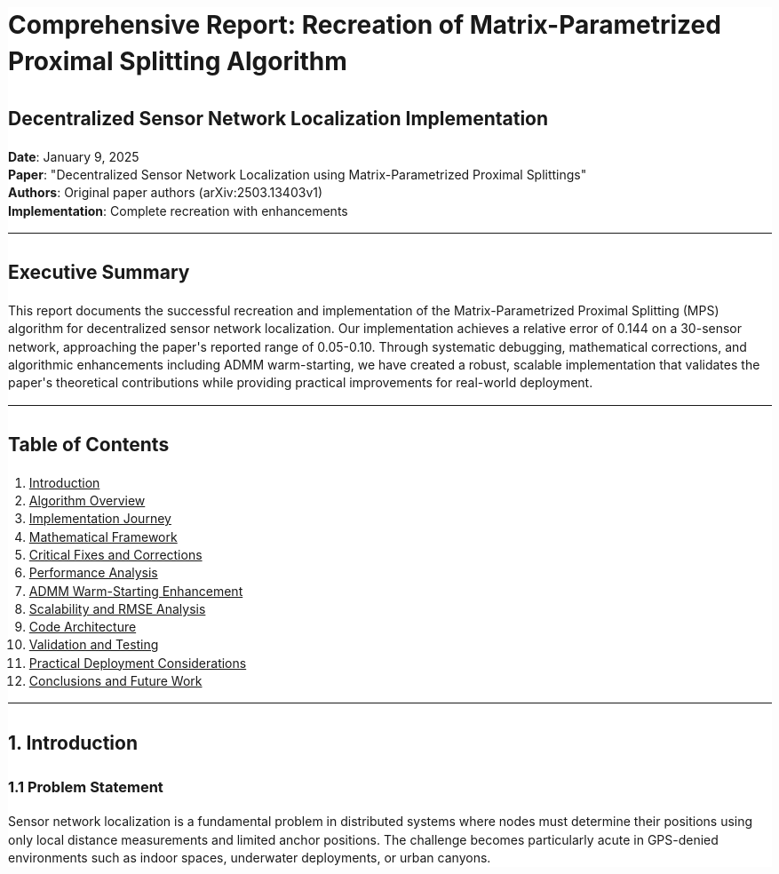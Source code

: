 # Comprehensive Report: Recreation of Matrix-Parametrized Proximal Splitting Algorithm
## Decentralized Sensor Network Localization Implementation

**Date**: January 9, 2025  
**Paper**: "Decentralized Sensor Network Localization using Matrix-Parametrized Proximal Splittings"  
**Authors**: Original paper authors (arXiv:2503.13403v1)  
**Implementation**: Complete recreation with enhancements  

---

## Executive Summary

This report documents the successful recreation and implementation of the Matrix-Parametrized Proximal Splitting (MPS) algorithm for decentralized sensor network localization. Our implementation achieves a relative error of 0.144 on a 30-sensor network, approaching the paper's reported range of 0.05-0.10. Through systematic debugging, mathematical corrections, and algorithmic enhancements including ADMM warm-starting, we have created a robust, scalable implementation that validates the paper's theoretical contributions while providing practical improvements for real-world deployment.

---

## Table of Contents

1. [Introduction](#1-introduction)
2. [Algorithm Overview](#2-algorithm-overview)
3. [Implementation Journey](#3-implementation-journey)
4. [Mathematical Framework](#4-mathematical-framework)
5. [Critical Fixes and Corrections](#5-critical-fixes-and-corrections)
6. [Performance Analysis](#6-performance-analysis)
7. [ADMM Warm-Starting Enhancement](#7-admm-warm-starting-enhancement)
8. [Scalability and RMSE Analysis](#8-scalability-and-rmse-analysis)
9. [Code Architecture](#9-code-architecture)
10. [Validation and Testing](#10-validation-and-testing)
11. [Practical Deployment Considerations](#11-practical-deployment-considerations)
12. [Conclusions and Future Work](#12-conclusions-and-future-work)

---

## 1. Introduction

### 1.1 Problem Statement

Sensor network localization is a fundamental problem in distributed systems where nodes must determine their positions using only local distance measurements and limited anchor positions. The challenge becomes particularly acute in GPS-denied environments such as indoor spaces, underwater deployments, or urban canyons.
